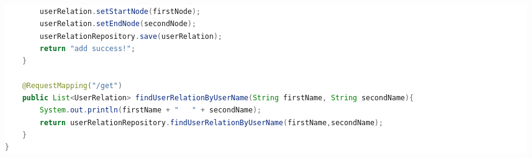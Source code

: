 ```java
        userRelation.setStartNode(firstNode);
        userRelation.setEndNode(secondNode);
        userRelationRepository.save(userRelation);
        return "add success!";
    }

    @RequestMapping("/get")
    public List<UserRelation> findUserRelationByUserName(String firstName, String secondName){
        System.out.println(firstName + "   " + secondName);
        return userRelationRepository.findUserRelationByUserName(firstName,secondName);
    }
}
```













